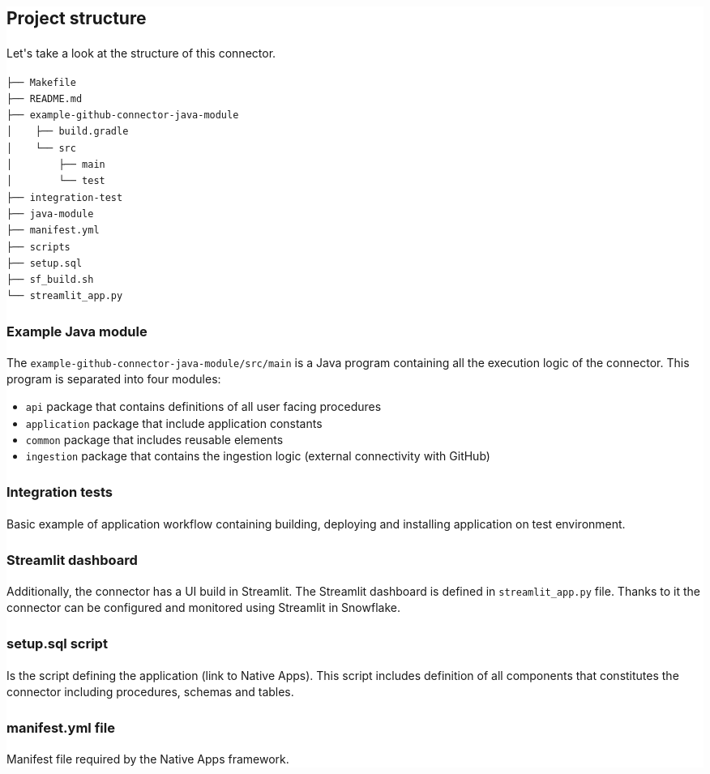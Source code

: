 
## Project structure

Let's take a look at the structure of this connector.
```text
├── Makefile
├── README.md
├── example-github-connector-java-module
│    ├── build.gradle
│    └── src
│        ├── main
│        └── test
├── integration-test
├── java-module
├── manifest.yml
├── scripts
├── setup.sql
├── sf_build.sh
└── streamlit_app.py
```
### Example Java module

The `example-github-connector-java-module/src/main` is a Java program containing all the execution
logic of the connector. This program
is separated into four modules:

- `api` package that contains definitions of all user facing procedures
- `application` package that include application constants
- `common` package that includes reusable elements
- `ingestion` package that contains the ingestion logic (external connectivity with GitHub)

### Integration tests
Basic example of application workflow containing building, deploying and installing application on test environment.

### Streamlit dashboard

Additionally, the connector has a UI build in Streamlit. The Streamlit dashboard is defined
in `streamlit_app.py` file.
Thanks to it the connector can be configured and monitored using Streamlit in Snowflake.

### setup.sql script

Is the script defining the application (link to Native Apps). This script includes definition of all
components that
constitutes the connector including procedures, schemas and tables.

### manifest.yml file

Manifest file required by the Native Apps framework.
